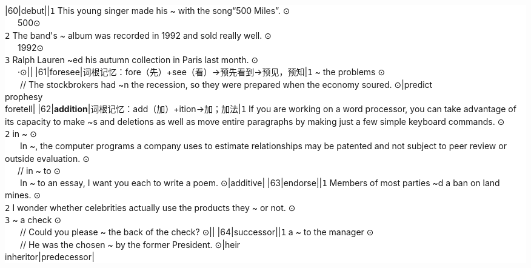|60|<font title="[ˈdeɪbjuː]" onclick="alert('[ˈdeɪbjuː]')">debut</font>||<kbd title="n. ① 初次登台" onclick="alert('n. ① 初次登台')">1</kbd> This young singer made his ~ with the song“500 Miles”. <font title="这位年轻歌手初次登台演唱的曲目是《" onclick="alert('这位年轻歌手初次登台演唱的曲目是《')">⊙</font><br />&emsp;&ensp;500<font title="英里》。" onclick="alert('英里》。')">⊙</font><br /><kbd title="② 处女作" onclick="alert('② 处女作')">2</kbd> The band's ~ album was recorded in 1992 and sold really well. <font title="乐队的首张专辑于" onclick="alert('乐队的首张专辑于')">⊙</font><br />&emsp;&ensp;1992<font title="年录制，并且大卖。" onclick="alert('年录制，并且大卖。')">⊙</font><br /><kbd title="vt. （产品）面世，首次推出" onclick="alert('vt. （产品）面世，首次推出')">3</kbd> Ralph Lauren ~ed his autumn collection in Paris last month. <font title="拉尔夫" onclick="alert('拉尔夫')">⊙</font><br />&emsp;&ensp;·<font title="劳伦上个月在巴黎首次推出其秋装系列。" onclick="alert('劳伦上个月在巴黎首次推出其秋装系列。')">⊙</font>||
|61|<font title="[fɔːˈsɪː]" onclick="alert('[fɔːˈsɪː]')">foresee</font>|词根记忆：fore（先）+see（看）→预先看到→预见，预知|<kbd title="vt. 预见，预知" onclick="alert('vt. 预见，预知')">1</kbd> ~ the problems <font title="预见（会出现的）问题" onclick="alert('预见（会出现的）问题')">⊙</font><br />&emsp;&ensp; // The stockbrokers had ~n the recession, so they were prepared when the economy soured. <font title="这些股票经纪人已经预见到经济衰退，所以他们在经济恶化前就做好了准备。" onclick="alert('这些股票经纪人已经预见到经济衰退，所以他们在经济恶化前就做好了准备。')">⊙</font>|<font title="（v. 预言，预测）" onclick="alert('（v. 预言，预测）')">predict</font><br /><font title="（v. 预言，预告未来）" onclick="alert('（v. 预言，预告未来）')">prophesy</font><br /><font title="（v. 预言，预示）" onclick="alert('（v. 预言，预示）')">foretell</font>|
|62|<b title="[əˈdɪʃn]" onclick="alert('[əˈdɪʃn]')">addition</b>|词根记忆：add（加）+ition→加；加法|<kbd title="n. ① （增）加；加法" onclick="alert('n. ① （增）加；加法')">1</kbd> If you are working on a word processor, you can take advantage of its capacity to make ~s and deletions as well as move entire paragraphs by making just a few simple keyboard commands. <font title="使用文字处理软件，你只需做几个简单的键盘命令操作，就可以利用其插入、删除以及移动整个段落的功能。" onclick="alert('使用文字处理软件，你只需做几个简单的键盘命令操作，就可以利用其插入、删除以及移动整个段落的功能。')">⊙</font><br /><kbd title="② 附加（物）" onclick="alert('② 附加（物）')">2</kbd> in ~ <font title="另外" onclick="alert('另外')">⊙</font><br />&emsp;&ensp; In ~, the computer programs a company uses to estimate relationships may be patented and not subject to peer review or outside evaluation. <font title="此外，一个公司用来测评关系的计算机程序有可能受专利保护，不受同行的评审或者外界的评估。" onclick="alert('此外，一个公司用来测评关系的计算机程序有可能受专利保护，不受同行的评审或者外界的评估。')">⊙</font><br />&emsp;&ensp;// in ~ to <font title="除…之外" onclick="alert('除…之外')">⊙</font><br />&emsp;&ensp; In ~ to an essay, I want you each to write a poem. <font title="除了散文，我还要求你们每人再写一首诗。" onclick="alert('除了散文，我还要求你们每人再写一首诗。')">⊙</font>|<font title="（n. 添加剂 a. 添加的）" onclick="alert('（n. 添加剂 a. 添加的）')">additive</font>|
|63|<font title="[ɪnˈdɔːs]" onclick="alert('[ɪnˈdɔːs]')">endorse</font>||<kbd title="vt. ① 赞同，认可" onclick="alert('vt. ① 赞同，认可')">1</kbd> Members of most parties ~d a ban on land mines. <font title="绝大多数党派的成员赞同地雷禁令。" onclick="alert('绝大多数党派的成员赞同地雷禁令。')">⊙</font><br /><kbd title="② 代言" onclick="alert('② 代言')">2</kbd> I wonder whether celebrities actually use the products they ~ or not. <font title="我想知道那些明星是不是真的使用自己代言的产品。" onclick="alert('我想知道那些明星是不是真的使用自己代言的产品。')">⊙</font><br /><kbd title="③ 背书；在背面签名" onclick="alert('③ 背书；在背面签名')">3</kbd> ~ a check <font title="背书支票" onclick="alert('背书支票')">⊙</font><br />&emsp;&ensp; // Could you please ~ the back of the check? <font title="麻烦您在支票背面签个字行吗？" onclick="alert('麻烦您在支票背面签个字行吗？')">⊙</font>||
|64|<font title="[səkˈsesə]" onclick="alert('[səkˈsesə]')">successor</font>||<kbd title="n. 继承人，继任者" onclick="alert('n. 继承人，继任者')">1</kbd> a ~ to the manager <font title="经理的继任者" onclick="alert('经理的继任者')">⊙</font><br />&emsp;&ensp; // He was the chosen ~ by the former President. <font title="他是前总统钦点的继任者。" onclick="alert('他是前总统钦点的继任者。')">⊙</font>|<font title="（n. 继承人）" onclick="alert('（n. 继承人）')">heir</font><br /><font title="（n. 继承人）" onclick="alert('（n. 继承人）')">inheritor</font>|<font title="（n. 前任）" onclick="alert('（n. 前任）')">predecessor</font>|